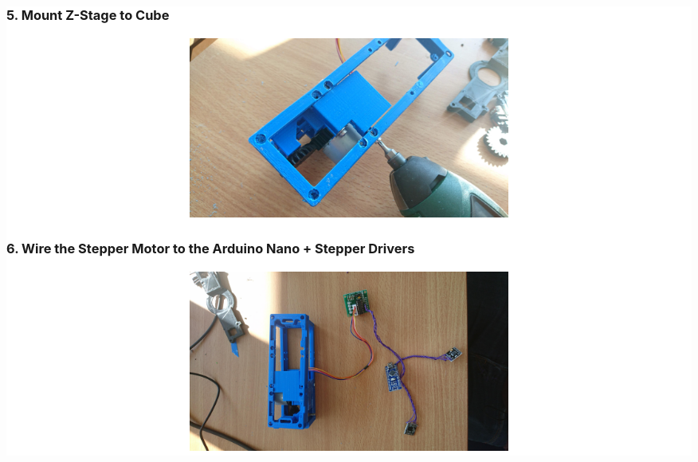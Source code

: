 ### 5. Mount Z-Stage to Cube
<p align="center">
<img src="./IMAGES/UC2_Tut_XYZStage5.jpg" width="400">
</p>

### 6. Wire the Stepper Motor to the Arduino Nano + Stepper Drivers
<p align="center">
<img src="./IMAGES/UC2_Tut_XYZStage6.jpg" width="400">
</p>
